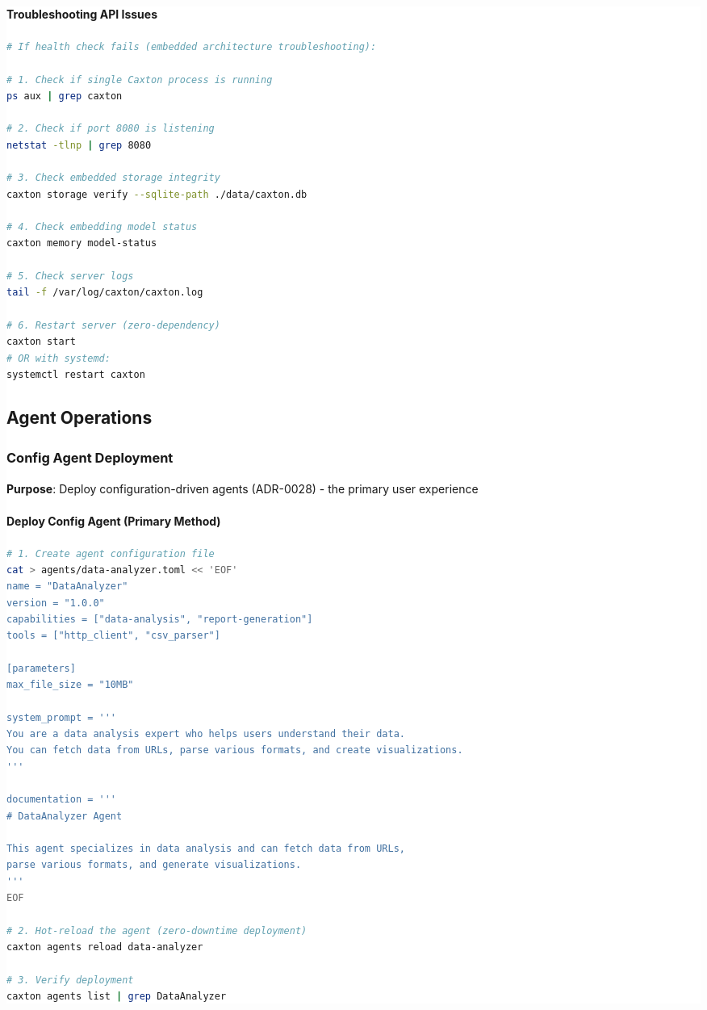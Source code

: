 #### Troubleshooting API Issues

```bash
# If health check fails (embedded architecture troubleshooting):

# 1. Check if single Caxton process is running
ps aux | grep caxton

# 2. Check if port 8080 is listening
netstat -tlnp | grep 8080

# 3. Check embedded storage integrity
caxton storage verify --sqlite-path ./data/caxton.db

# 4. Check embedding model status
caxton memory model-status

# 5. Check server logs
tail -f /var/log/caxton/caxton.log

# 6. Restart server (zero-dependency)
caxton start
# OR with systemd:
systemctl restart caxton
```

## Agent Operations

### Config Agent Deployment

**Purpose**: Deploy configuration-driven agents (ADR-0028) - the primary
user experience

#### Deploy Config Agent (Primary Method)

```bash
# 1. Create agent configuration file
cat > agents/data-analyzer.toml << 'EOF'
name = "DataAnalyzer"
version = "1.0.0"
capabilities = ["data-analysis", "report-generation"]
tools = ["http_client", "csv_parser"]

[parameters]
max_file_size = "10MB"

system_prompt = '''
You are a data analysis expert who helps users understand their data.
You can fetch data from URLs, parse various formats, and create visualizations.
'''

documentation = '''
# DataAnalyzer Agent

This agent specializes in data analysis and can fetch data from URLs,
parse various formats, and generate visualizations.
'''
EOF

# 2. Hot-reload the agent (zero-downtime deployment)
caxton agents reload data-analyzer

# 3. Verify deployment
caxton agents list | grep DataAnalyzer
```